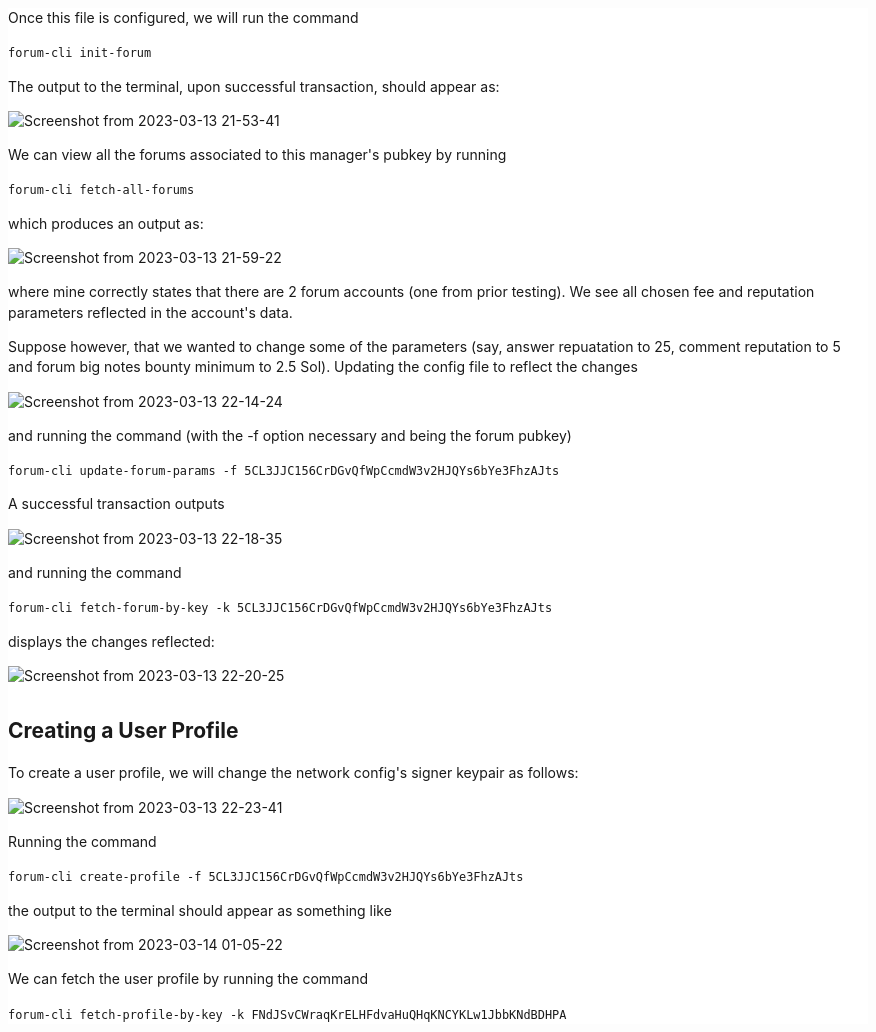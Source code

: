 Once this file is configured, we will run the command 

    forum-cli init-forum

The output to the terminal, upon successful transaction, should appear as:

![Screenshot from 2023-03-13 21-53-41](https://user-images.githubusercontent.com/97003046/224871935-519e4e92-c59f-4f00-85ef-a04c47e3fe6f.png)

We can view all the forums associated to this manager's pubkey by running

    forum-cli fetch-all-forums

which produces an output as:

![Screenshot from 2023-03-13 21-59-22](https://user-images.githubusercontent.com/97003046/224872762-a02d50c7-4011-4726-bfb6-0ee7aaff8056.png)

where mine correctly states that there are 2 forum accounts (one from prior testing). We see all chosen fee and reputation parameters reflected in the account's data. 

Suppose however, that we wanted to change some of the parameters (say, answer repuatation to 25, comment reputation to 5 and forum big notes bounty minimum to 2.5 Sol). Updating the config file to reflect the changes

![Screenshot from 2023-03-13 22-14-24](https://user-images.githubusercontent.com/97003046/224875189-141fc4e8-199f-4b19-9815-f7fd97af489d.png)

and running the command (with the -f option necessary and being the forum pubkey)

    forum-cli update-forum-params -f 5CL3JJC156CrDGvQfWpCcmdW3v2HJQYs6bYe3FhzAJts

A successful transaction outputs

![Screenshot from 2023-03-13 22-18-35](https://user-images.githubusercontent.com/97003046/224875790-29c74012-5398-435c-bc6b-50f0f437d72f.png)

and running the command

    forum-cli fetch-forum-by-key -k 5CL3JJC156CrDGvQfWpCcmdW3v2HJQYs6bYe3FhzAJts

displays the changes reflected:

![Screenshot from 2023-03-13 22-20-25](https://user-images.githubusercontent.com/97003046/224876071-c4c82635-6705-41b3-9455-815ecc610d31.png)

## Creating a User Profile

To create a user profile, we will change the network config's signer keypair as follows:

![Screenshot from 2023-03-13 22-23-41](https://user-images.githubusercontent.com/97003046/224876580-f7ba3ffc-1d74-499d-857d-809f0bcc8765.png)

Running the command

    forum-cli create-profile -f 5CL3JJC156CrDGvQfWpCcmdW3v2HJQYs6bYe3FhzAJts

the output to the terminal should appear as something like 

![Screenshot from 2023-03-14 01-05-22](https://user-images.githubusercontent.com/97003046/224898780-4806119b-7a53-4ba7-b9bf-89f6ed5955f0.png)

We can fetch the user profile by running the command

    forum-cli fetch-profile-by-key -k FNdJSvCWraqKrELHFdvaHuQHqKNCYKLw1JbbKNdBDHPA
